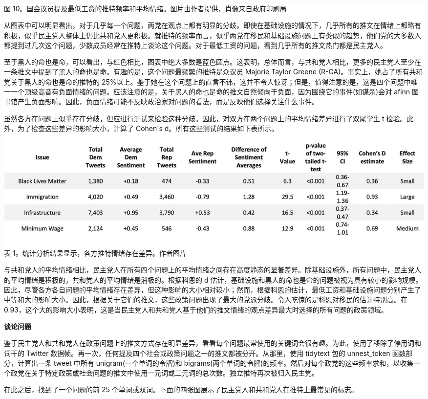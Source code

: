 图 10。国会议员提及最低工资的推特频率和平均情绪。图片由作者提供，肖像来自[政府印刷局](https://memberguide.gpo.gov)

从图表中可以明显看出，对于几乎每一个问题，两党在观点上都有明显的分歧。即使在基础设施的情况下，几乎所有的推文在情绪上都略有积极，似乎民主党人整体上仍比共和党人更积极。就推特的频率而言，似乎两党在移民和基础设施问题上有类似的趋势，他们党的大多数人都提到过几次这个问题，少数成员经常在推特上谈论这个问题。对于最低工资的问题，看到几乎所有的推文热门都是民主党人。

至于黑人的命也是命，可以看出，与红色相比，图表中绝大多数是蓝色圆点。这表明，总体而言，与共和党人相比，更多的民主党人至少在一条推文中提到了黑人的命也是命。有趣的是，这个问题最频繁的推特是众议员 Majorie Taylor Greene (R-GA)。事实上，她占了所有共和党关于黑人的命也是命的推特的 25%以上。鉴于她在这个问题上的直言不讳，这并不令人惊讶；但是，值得注意的是，这是四个问题中唯一一个顶级高音有负面情绪的问题。应该注意的是，关于黑人的命也是命的推文自然倾向于负面，因为围绕它的事件(如谋杀)会对 afinn 图书馆产生负面影响。因此，负面情绪可能不反映政治家对问题的看法，而是反映他们选择关注什么事件。

虽然各方在问题上似乎存在分歧，但应进行测试来检验这种分歧。因此，对双方在两个问题上的平均情绪差异进行了双尾学生 t 检验。此外，为了检查这些差异的影响大小，计算了 Cohen's d。所有这些测试的结果如下表所示。

![](img/7f947841904327e695a48f2b42eb595a.png)

表 1。统计分析结果显示，各方推特情绪存在差异。作者图片

与共和党人的平均情绪相比，民主党人在所有四个问题上的平均情绪之间存在高度静态的显著差异。除基础设施外，所有问题中，民主党人的平均情绪是积极的，共和党人的平均情绪是消极的。根据科恩的 d 估计，基础设施和黑人的命也是命的问题被视为具有较小的影响规模。因此，尽管各方各自问题的平均情绪存在差异，但这种影响的大小相对较小；然而，根据科恩的估计，最低工资和基础设施问题分别产生了中等和大的影响大小。因此，根据关于它们的推文，这些政策问题出现了最大的党派分歧。令人吃惊的是科恩对移民的估计特别高。在 0.93，这个大的影响大小表明，这是当民主党人和共和党人基于他们的推文情绪的观点差异最大时选择的所有问题的政策领域。

**谈论问题**

鉴于民主党人和共和党人在政策问题上的推文方式存在明显差异，看看每个问题最常使用的关键词会很有趣。为此，使用了移除了停用词和词干的 Twitter 数据帧。再一次，任何提及四个社会或政策问题之一的推文都被分开。从那里，使用 tidytext 包的 unnest_token 函数部分，计算出一条 tweet 中所有 unigram(一个单词的令牌)和 bigrams(两个单词的令牌)的频率。然后对每个政党的这些频率求和，以收集一个政党在关于特定政策或社会问题的推文中使用一元词或二元词的总次数。独立推特再次被归入民主党。

在此之后，找到了一个问题的前 25 个单词或双词。下面的四张图展示了民主党人和共和党人在推特上最常见的标志。
